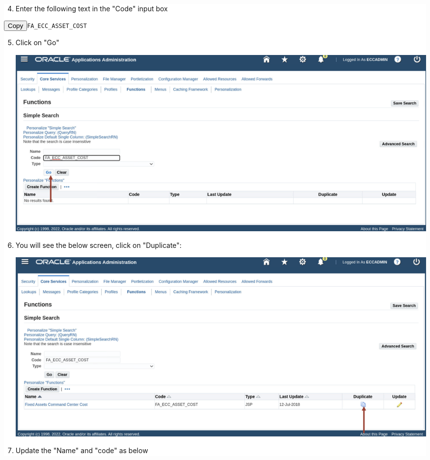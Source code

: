 4. Enter the following text in the "Code" input box 

<pre><button class="copy-button" title="Copy text to clipboard">Copy</button><code class="hljs apache"><span class="copy-code"><span class="hljs-attribute">FA_ECC_ASSET_COST
</span></code></pre></li>

5. Click on "Go"

   ![Search Function](../images/fas3.png "Search Function")

6. You will see the below screen, click on "Duplicate":

   ![Duplicate Function](../images/fas44.png "Duplicate Function")

7. Update the "Name" and "code" as below
